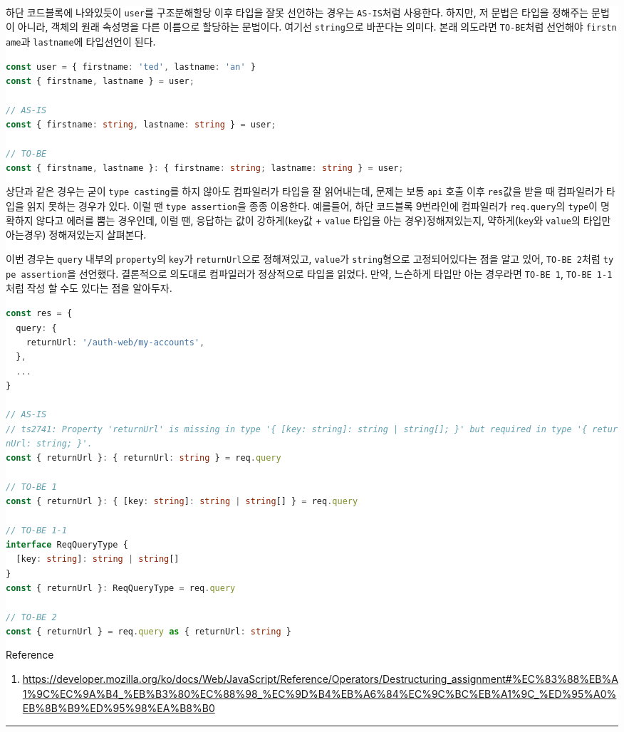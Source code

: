 하단 코드블록에 나와있듯이 `user`를 구조분해할당 이후 타입을 잘못 선언하는 경우는 `AS-IS`처럼 사용한다. 하지만, 저 문법은 타입을 정해주는 문법이 아니라, 객체의 원래 속성명을 다른 이름으로 할당하는 문법이다. 여기선 `string`으로 바꾼다는 의미다. 본래 의도라면 `TO-BE`처럼 선언해야 `firstname`과 `lastname`에 타입선언이 된다.

```typescript
const user = { firstname: 'ted', lastname: 'an' }
const { firstname, lastname } = user;

// AS-IS
const { firstname: string, lastname: string } = user;

// TO-BE
const { firstname, lastname }: { firstname: string; lastname: string } = user;
```

상단과 같은 경우는 굳이 `type casting`를 하지 않아도 컴파일러가 타입을 잘 읽어내는데, 문제는 보통 `api` 호출 이후 `res`값을 받을 때 컴파일러가 타입을 읽지 못하는 경우가 있다. 이럴 땐 `type assertion`을 종종 이용한다. 예를들어, 하단 코드블록 9번라인에 컴파일러가 `req.query`의 `type`이 명확하지 않다고 에러를 뿜는 경우인데, 이럴 땐, 응답하는 값이 강하게(`key`값 + `value` 타입을 아는 경우)정해져있는지, 약하게(`key`와 `value`의 타입만 아는경우) 정해져있는지 살펴본다.

이번 경우는 `query` 내부의 `property`의 `key`가 `returnUrl`으로 정해져있고, `value`가 `string`형으로 고정되어있다는 점을 알고 있어, `TO-BE 2`처럼 `type assertion`을 선언했다. 결론적으로 의도대로 컴파일러가 정상적으로 타입을 읽었다. 만약, 느슨하게 타입만 아는 경우라면 `TO-BE 1`, `TO-BE 1-1`처럼 작성 할 수도 있다는 점을 알아두자.

```typescript
const res = {
  query: {
    returnUrl: '/auth-web/my-accounts',
  },
  ...
}

// AS-IS
// ts2741: Property 'returnUrl' is missing in type '{ [key: string]: string | string[]; }' but required in type '{ returnUrl: string; }'.
const { returnUrl }: { returnUrl: string } = req.query

// TO-BE 1
const { returnUrl }: { [key: string]: string | string[] } = req.query

// TO-BE 1-1
interface ReqQueryType {
  [key: string]: string | string[]
}
const { returnUrl }: ReqQueryType = req.query

// TO-BE 2
const { returnUrl } = req.query as { returnUrl: string }
```

Reference
1. https://developer.mozilla.org/ko/docs/Web/JavaScript/Reference/Operators/Destructuring_assignment#%EC%83%88%EB%A1%9C%EC%9A%B4_%EB%B3%80%EC%88%98_%EC%9D%B4%EB%A6%84%EC%9C%BC%EB%A1%9C_%ED%95%A0%EB%8B%B9%ED%95%98%EA%B8%B0

---